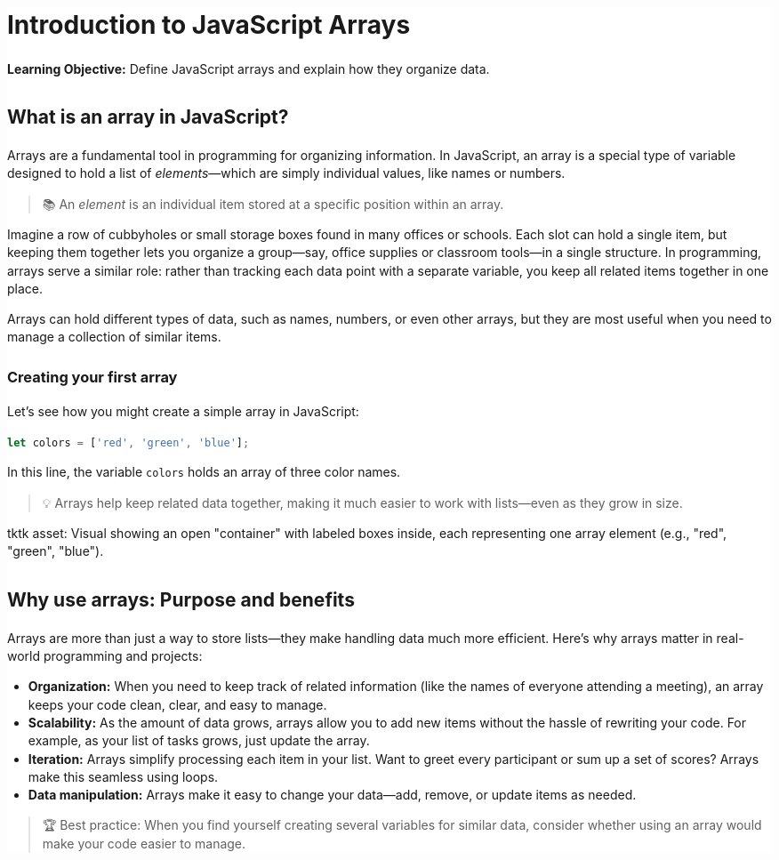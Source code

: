 # Introduction to JavaScript Arrays

**Learning Objective:** Define JavaScript arrays and explain how they organize data.



## What is an array in JavaScript?

Arrays are a fundamental tool in programming for organizing information. In JavaScript, an array is a special type of variable designed to hold a list of *elements*—which are simply individual values, like names or numbers.

> 📚 An *element* is an individual item stored at a specific position within an array.

Imagine a row of cubbyholes or small storage boxes found in many offices or schools. Each slot can hold a single item, but keeping them together lets you organize a group—say, office supplies or classroom tools—in a single structure. In programming, arrays serve a similar role: rather than tracking each data point with a separate variable, you keep all related items together in one place.

Arrays can hold different types of data, such as names, numbers, or even other arrays, but they are most useful when you need to manage a collection of similar items.



### Creating your first array

Let’s see how you might create a simple array in JavaScript:

```javascript
let colors = ['red', 'green', 'blue'];
```

In this line, the variable `colors` holds an array of three color names.

> 💡 Arrays help keep related data together, making it much easier to work with lists—even as they grow in size.

tktk asset: Visual showing an open "container" with labeled boxes inside, each representing one array element (e.g., "red", "green", "blue").



## Why use arrays: Purpose and benefits

Arrays are more than just a way to store lists—they make handling data much more efficient. Here’s why arrays matter in real-world programming and projects:

- **Organization:** When you need to keep track of related information (like the names of everyone attending a meeting), an array keeps your code clean, clear, and easy to manage.
- **Scalability:** As the amount of data grows, arrays allow you to add new items without the hassle of rewriting your code. For example, as your list of tasks grows, just update the array.
- **Iteration:** Arrays simplify processing each item in your list. Want to greet every participant or sum up a set of scores? Arrays make this seamless using loops.
- **Data manipulation:** Arrays make it easy to change your data—add, remove, or update items as needed.

> 🏆 Best practice: When you find yourself creating several variables for similar data, consider whether using an array would make your code easier to manage.
